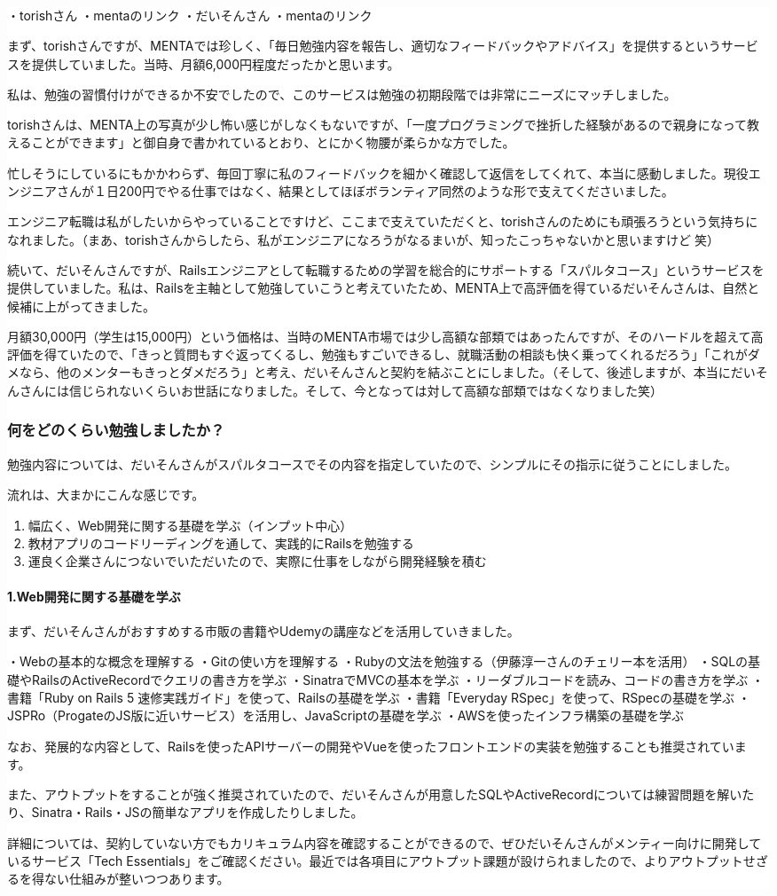 ・torishさん
  ・mentaのリンク
・だいそんさん
  ・mentaのリンク

まず、torishさんですが、MENTAでは珍しく、「毎日勉強内容を報告し、適切なフィードバックやアドバイス」を提供するというサービスを提供していました。当時、月額6,000円程度だったかと思います。

私は、勉強の習慣付けができるか不安でしたので、このサービスは勉強の初期段階では非常にニーズにマッチしました。

torishさんは、MENTA上の写真が少し怖い感じがしなくもないですが、「一度プログラミングで挫折した経験があるので親身になって教えることができます」と御自身で書かれているとおり、とにかく物腰が柔らかな方でした。

忙しそうにしているにもかかわらず、毎回丁寧に私のフィードバックを細かく確認して返信をしてくれて、本当に感動しました。現役エンジニアさんが１日200円でやる仕事ではなく、結果としてほぼボランティア同然のような形で支えてくださいました。

エンジニア転職は私がしたいからやっていることですけど、ここまで支えていただくと、torishさんのためにも頑張ろうという気持ちになれました。（まあ、torishさんからしたら、私がエンジニアになろうがなるまいが、知ったこっちゃないかと思いますけど 笑）

続いて、だいそんさんですが、Railsエンジニアとして転職するための学習を総合的にサポートする「スパルタコース」というサービスを提供していました。私は、Railsを主軸として勉強していこうと考えていたため、MENTA上で高評価を得ているだいそんさんは、自然と候補に上がってきました。

月額30,000円（学生は15,000円）という価格は、当時のMENTA市場では少し高額な部類ではあったんですが、そのハードルを超えて高評価を得ていたので、「きっと質問もすぐ返ってくるし、勉強もすごいできるし、就職活動の相談も快く乗ってくれるだろう」「これがダメなら、他のメンターもきっとダメだろう」と考え、だいそんさんと契約を結ぶことにしました。（そして、後述しますが、本当にだいそんさんには信じられないくらいお世話になりました。そして、今となっては対して高額な部類ではなくなりました笑）

### 何をどのくらい勉強しましたか？

勉強内容については、だいそんさんがスパルタコースでその内容を指定していたので、シンプルにその指示に従うことにしました。

流れは、大まかにこんな感じです。

1. 幅広く、Web開発に関する基礎を学ぶ（インプット中心）
2. 教材アプリのコードリーディングを通して、実践的にRailsを勉強する
3. 運良く企業さんにつないでいただいたので、実際に仕事をしながら開発経験を積む

#### 1.Web開発に関する基礎を学ぶ

まず、だいそんさんがおすすめする市販の書籍やUdemyの講座などを活用していきました。

・Webの基本的な概念を理解する
・Gitの使い方を理解する
・Rubyの文法を勉強する（伊藤淳一さんのチェリー本を活用）
・SQLの基礎やRailsのActiveRecordでクエリの書き方を学ぶ
・SinatraでMVCの基本を学ぶ
・リーダブルコードを読み、コードの書き方を学ぶ
・書籍「Ruby on Rails 5 速修実践ガイド」を使って、Railsの基礎を学ぶ
・書籍「Everyday RSpec」を使って、RSpecの基礎を学ぶ
・JSPRo（ProgateのJS版に近いサービス）を活用し、JavaScriptの基礎を学ぶ
・AWSを使ったインフラ構築の基礎を学ぶ

なお、発展的な内容として、Railsを使ったAPIサーバーの開発やVueを使ったフロントエンドの実装を勉強することも推奨されています。

また、アウトプットをすることが強く推奨されていたので、だいそんさんが用意したSQLやActiveRecordについては練習問題を解いたり、Sinatra・Rails・JSの簡単なアプリを作成したりしました。

詳細については、契約していない方でもカリキュラム内容を確認することができるので、ぜひだいそんさんがメンティー向けに開発しているサービス「Tech Essentials」をご確認ください。最近では各項目にアウトプット課題が設けられましたので、よりアウトプットせざるを得ない仕組みが整いつつあります。
